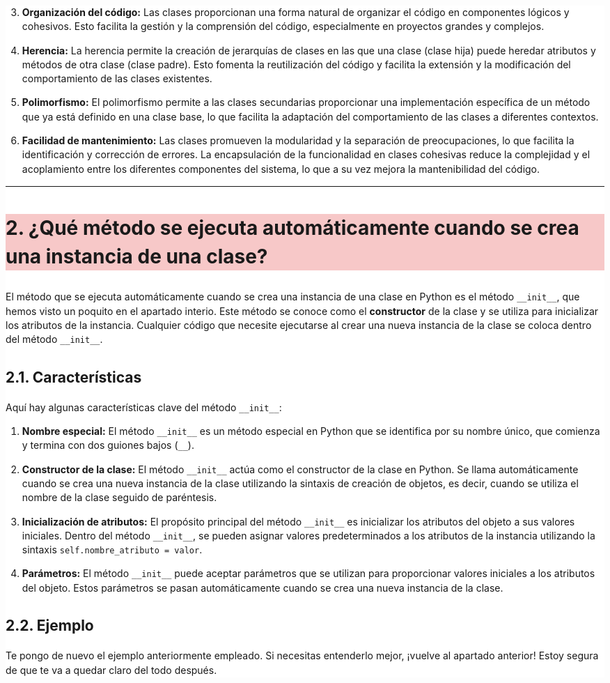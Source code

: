 3. **Organización del código:** Las clases proporcionan una forma natural de organizar el código en componentes lógicos y cohesivos. Esto facilita la gestión y la comprensión del código, especialmente en proyectos grandes y complejos.

4. **Herencia:** La herencia permite la creación de jerarquías de clases en las que una clase (clase hija) puede heredar atributos y métodos de otra clase (clase padre). Esto fomenta la reutilización del código y facilita la extensión y la modificación del comportamiento de las clases existentes. 

5. **Polimorfismo:** El polimorfismo permite a las clases secundarias proporcionar una implementación específica de un método que ya está definido en una clase base, lo que facilita la adaptación del comportamiento de las clases a diferentes contextos.

5. **Facilidad de mantenimiento:** Las clases promueven la modularidad y la separación de preocupaciones, lo que facilita la identificación y corrección de errores. La encapsulación de la funcionalidad en clases cohesivas reduce la complejidad y el acoplamiento entre los diferentes componentes del sistema, lo que a su vez mejora la mantenibilidad del código.

---
# <p style="background-color:#f7c8c8">2. ¿Qué método se ejecuta automáticamente cuando se crea una instancia de una clase?</p>

El método que se ejecuta automáticamente cuando se crea una instancia de una clase en Python es el método `__init__`, que hemos visto un poquito en el apartado interio. Este método se conoce como el **constructor** de la clase y se utiliza para inicializar los atributos de la instancia. Cualquier código que necesite ejecutarse al crear una nueva instancia de la clase se coloca dentro del método `__init__`.

## 2.1. Características

Aquí hay algunas características clave del método `__init__`:

1. **Nombre especial:** El método `__init__` es un método especial en Python que se identifica por su nombre único, que comienza y termina con dos guiones bajos (`__`).

2. **Constructor de la clase:** El método `__init__` actúa como el constructor de la clase en Python. Se llama automáticamente cuando se crea una nueva instancia de la clase utilizando la sintaxis de creación de objetos, es decir, cuando se utiliza el nombre de la clase seguido de paréntesis.

3. **Inicialización de atributos:** El propósito principal del método `__init__` es inicializar los atributos del objeto a sus valores iniciales. Dentro del método `__init__`, se pueden asignar valores predeterminados a los atributos de la instancia utilizando la sintaxis `self.nombre_atributo = valor`.

4. **Parámetros:** El método `__init__` puede aceptar parámetros que se utilizan para proporcionar valores iniciales a los atributos del objeto. Estos parámetros se pasan automáticamente cuando se crea una nueva instancia de la clase.

## 2.2. Ejemplo

Te pongo de nuevo el ejemplo anteriormente empleado. Si necesitas entenderlo mejor, ¡vuelve al apartado anterior! Estoy segura de que te va a quedar claro del todo después.
